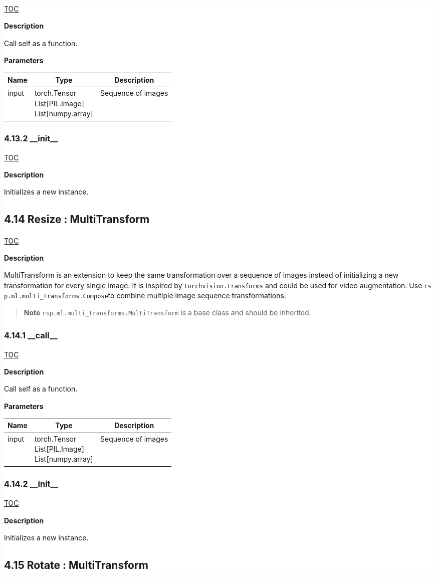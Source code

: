 [TOC](#table-of-contents)

**Description**

Call self as a function.

**Parameters**

| Name | Type | Description |
|------|------|-------------|
| input | torch.Tensor<br>List[PIL.Image]<br>List[numpy.array] | Sequence of images |
### 4.13.2 \_\_init\_\_

[TOC](#table-of-contents)

**Description**

Initializes a new instance.

## 4.14 Resize : MultiTransform

[TOC](#table-of-contents)

**Description**

MultiTransform is an extension to keep the same transformation over a sequence of images instead of initializing a new transformation for every single image. It is inspired by `torchvision.transforms` and could be used for video augmentation. Use `rsp.ml.multi_transforms.Compose`to combine multiple image sequence transformations.

> **Note** `rsp.ml.multi_transforms.MultiTransform` is a base class and should be inherited.


### 4.14.1 \_\_call\_\_

[TOC](#table-of-contents)

**Description**

Call self as a function.

**Parameters**

| Name | Type | Description |
|------|------|-------------|
| input | torch.Tensor<br>List[PIL.Image]<br>List[numpy.array] | Sequence of images |
### 4.14.2 \_\_init\_\_

[TOC](#table-of-contents)

**Description**

Initializes a new instance.

## 4.15 Rotate : MultiTransform
